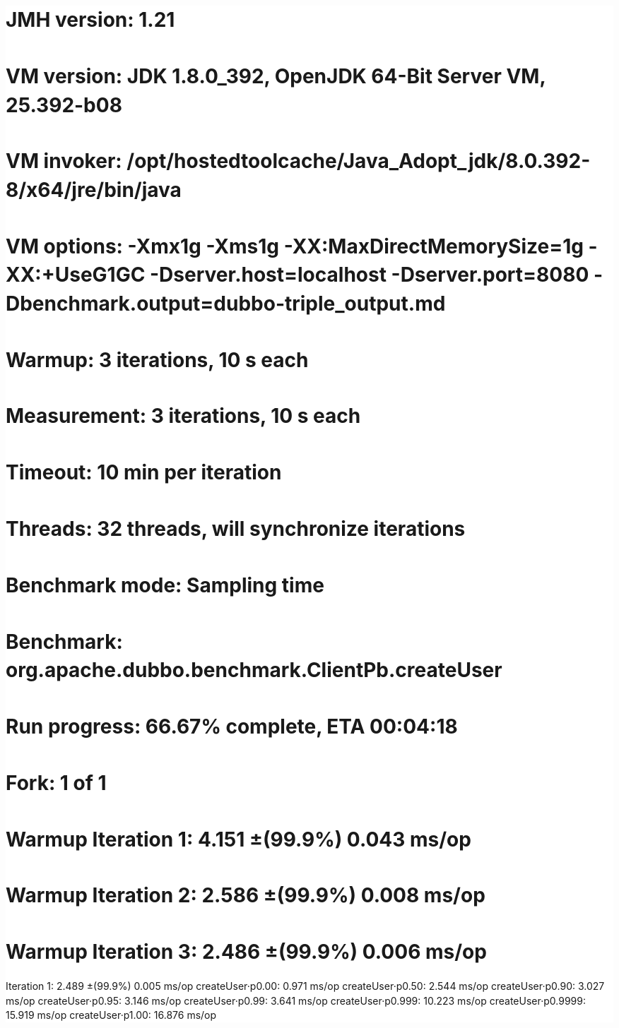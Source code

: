 
# JMH version: 1.21
# VM version: JDK 1.8.0_392, OpenJDK 64-Bit Server VM, 25.392-b08
# VM invoker: /opt/hostedtoolcache/Java_Adopt_jdk/8.0.392-8/x64/jre/bin/java
# VM options: -Xmx1g -Xms1g -XX:MaxDirectMemorySize=1g -XX:+UseG1GC -Dserver.host=localhost -Dserver.port=8080 -Dbenchmark.output=dubbo-triple_output.md
# Warmup: 3 iterations, 10 s each
# Measurement: 3 iterations, 10 s each
# Timeout: 10 min per iteration
# Threads: 32 threads, will synchronize iterations
# Benchmark mode: Sampling time
# Benchmark: org.apache.dubbo.benchmark.ClientPb.createUser

# Run progress: 66.67% complete, ETA 00:04:18
# Fork: 1 of 1
# Warmup Iteration   1: 4.151 ±(99.9%) 0.043 ms/op
# Warmup Iteration   2: 2.586 ±(99.9%) 0.008 ms/op
# Warmup Iteration   3: 2.486 ±(99.9%) 0.006 ms/op
Iteration   1: 2.489 ±(99.9%) 0.005 ms/op
                 createUser·p0.00:   0.971 ms/op
                 createUser·p0.50:   2.544 ms/op
                 createUser·p0.90:   3.027 ms/op
                 createUser·p0.95:   3.146 ms/op
                 createUser·p0.99:   3.641 ms/op
                 createUser·p0.999:  10.223 ms/op
                 createUser·p0.9999: 15.919 ms/op
                 createUser·p1.00:   16.876 ms/op
